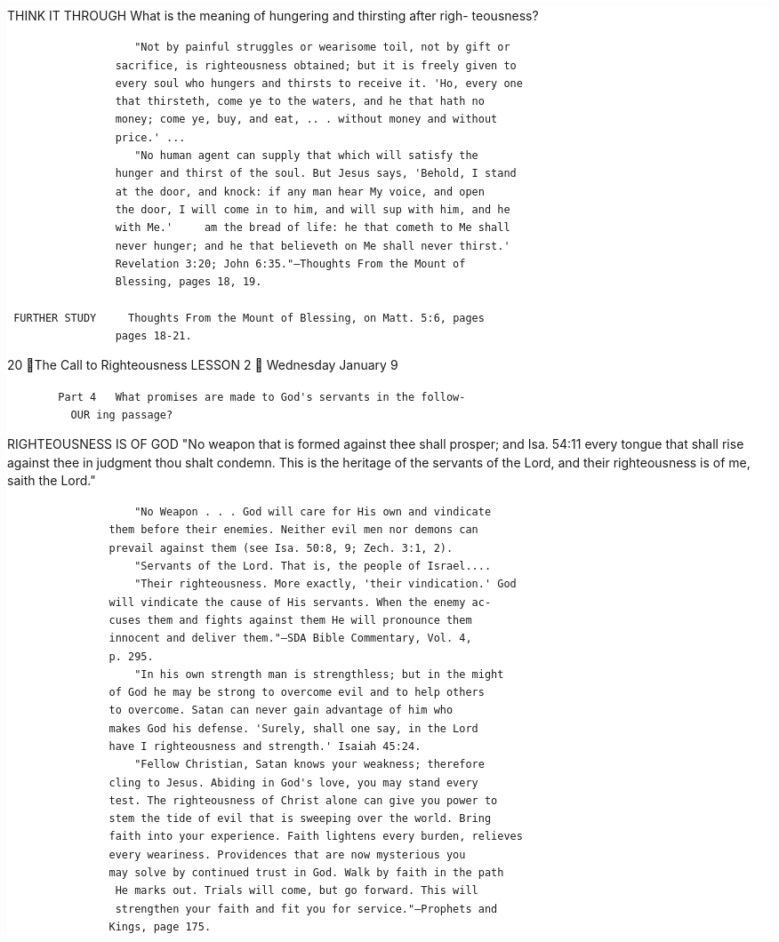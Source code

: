  THINK IT THROUGH       What is the meaning of hungering and thirsting after righ-
                     teousness?

                        "Not by painful struggles or wearisome toil, not by gift or
                     sacrifice, is righteousness obtained; but it is freely given to
                     every soul who hungers and thirsts to receive it. 'Ho, every one
                     that thirsteth, come ye to the waters, and he that hath no
                     money; come ye, buy, and eat, .. . without money and without
                     price.' ...
                        "No human agent can supply that which will satisfy the
                     hunger and thirst of the soul. But Jesus says, 'Behold, I stand
                     at the door, and knock: if any man hear My voice, and open
                     the door, I will come in to him, and will sup with him, and he
                     with Me.'     am the bread of life: he that cometh to Me shall
                     never hunger; and he that believeth on Me shall never thirst.'
                     Revelation 3:20; John 6:35."—Thoughts From the Mount of
                     Blessing, pages 18, 19.

     FURTHER STUDY     Thoughts From the Mount of Blessing, on Matt. 5:6, pages
                     pages 18-21.
20
The Call to Righteousness LESSON 2                                 ❑ Wednesday
                                                                      January 9

            Part 4   What promises are made to God's servants in the follow-
              OUR ing passage?
  RIGHTEOUSNESS
       IS OF GOD     "No weapon that is formed against thee shall prosper; and
        Isa. 54:11 every tongue that shall rise against thee in judgment thou
                    shalt condemn. This is the heritage of the servants of the
                    Lord, and their righteousness is of me, saith the Lord."

                        "No Weapon . . . God will care for His own and vindicate
                    them before their enemies. Neither evil men nor demons can
                    prevail against them (see Isa. 50:8, 9; Zech. 3:1, 2).
                        "Servants of the Lord. That is, the people of Israel....
                        "Their righteousness. More exactly, 'their vindication.' God
                    will vindicate the cause of His servants. When the enemy ac-
                    cuses them and fights against them He will pronounce them
                    innocent and deliver them."—SDA Bible Commentary, Vol. 4,
                    p. 295.
                        "In his own strength man is strengthless; but in the might
                    of God he may be strong to overcome evil and to help others
                    to overcome. Satan can never gain advantage of him who
                    makes God his defense. 'Surely, shall one say, in the Lord
                    have I righteousness and strength.' Isaiah 45:24.
                        "Fellow Christian, Satan knows your weakness; therefore
                    cling to Jesus. Abiding in God's love, you may stand every
                    test. The righteousness of Christ alone can give you power to
                    stem the tide of evil that is sweeping over the world. Bring
                    faith into your experience. Faith lightens every burden, relieves
                    every weariness. Providences that are now mysterious you
                    may solve by continued trust in God. Walk by faith in the path
                     He marks out. Trials will come, but go forward. This will
                     strengthen your faith and fit you for service."—Prophets and
                    Kings, page 175.
